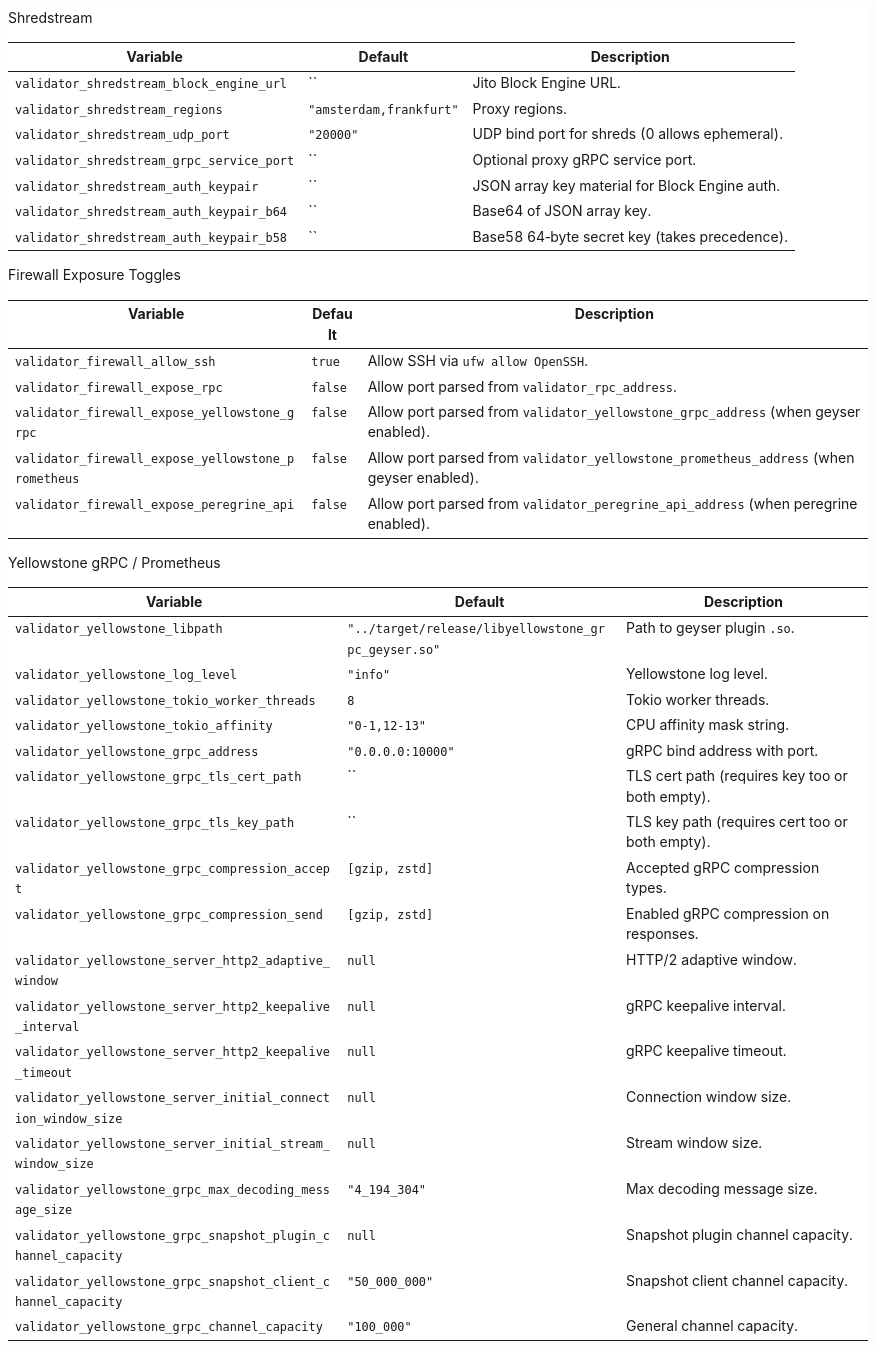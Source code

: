 Shredstream

| Variable                                  | Default                 | Description                                    |
| ----------------------------------------- | ----------------------- | ---------------------------------------------- |
| `validator_shredstream_block_engine_url`  | ``                      | Jito Block Engine URL.                         |
| `validator_shredstream_regions`           | `"amsterdam,frankfurt"` | Proxy regions.                                 |
| `validator_shredstream_udp_port`          | `"20000"`               | UDP bind port for shreds (0 allows ephemeral). |
| `validator_shredstream_grpc_service_port` | ``                      | Optional proxy gRPC service port.              |
| `validator_shredstream_auth_keypair`      | ``                      | JSON array key material for Block Engine auth. |
| `validator_shredstream_auth_keypair_b64`  | ``                      | Base64 of JSON array key.                      |
| `validator_shredstream_auth_keypair_b58`  | ``                      | Base58 64‑byte secret key (takes precedence).  |

Firewall Exposure Toggles

| Variable                                           | Default | Description                                                                              |
| -------------------------------------------------- | ------- | ---------------------------------------------------------------------------------------- |
| `validator_firewall_allow_ssh`                     | `true`  | Allow SSH via `ufw allow OpenSSH`.                                                       |
| `validator_firewall_expose_rpc`                    | `false` | Allow port parsed from `validator_rpc_address`.                                          |
| `validator_firewall_expose_yellowstone_grpc`       | `false` | Allow port parsed from `validator_yellowstone_grpc_address` (when geyser enabled).       |
| `validator_firewall_expose_yellowstone_prometheus` | `false` | Allow port parsed from `validator_yellowstone_prometheus_address` (when geyser enabled). |
| `validator_firewall_expose_peregrine_api`          | `false` | Allow port parsed from `validator_peregrine_api_address` (when peregrine enabled).       |

Yellowstone gRPC / Prometheus

| Variable                                                      | Default                                             | Description                                                  |
| ------------------------------------------------------------- | --------------------------------------------------- | ------------------------------------------------------------ |
| `validator_yellowstone_libpath`                               | `"../target/release/libyellowstone_grpc_geyser.so"` | Path to geyser plugin `.so`.                                 |
| `validator_yellowstone_log_level`                             | `"info"`                                            | Yellowstone log level.                                       |
| `validator_yellowstone_tokio_worker_threads`                  | `8`                                                 | Tokio worker threads.                                        |
| `validator_yellowstone_tokio_affinity`                        | `"0-1,12-13"`                                       | CPU affinity mask string.                                    |
| `validator_yellowstone_grpc_address`                          | `"0.0.0.0:10000"`                                   | gRPC bind address with port.                                 |
| `validator_yellowstone_grpc_tls_cert_path`                    | ``                                                  | TLS cert path (requires key too or both empty).              |
| `validator_yellowstone_grpc_tls_key_path`                     | ``                                                  | TLS key path (requires cert too or both empty).              |
| `validator_yellowstone_grpc_compression_accept`               | `[gzip, zstd]`                                      | Accepted gRPC compression types.                             |
| `validator_yellowstone_grpc_compression_send`                 | `[gzip, zstd]`                                      | Enabled gRPC compression on responses.                       |
| `validator_yellowstone_server_http2_adaptive_window`          | `null`                                              | HTTP/2 adaptive window.                                      |
| `validator_yellowstone_server_http2_keepalive_interval`       | `null`                                              | gRPC keepalive interval.                                     |
| `validator_yellowstone_server_http2_keepalive_timeout`        | `null`                                              | gRPC keepalive timeout.                                      |
| `validator_yellowstone_server_initial_connection_window_size` | `null`                                              | Connection window size.                                      |
| `validator_yellowstone_server_initial_stream_window_size`     | `null`                                              | Stream window size.                                          |
| `validator_yellowstone_grpc_max_decoding_message_size`        | `"4_194_304"`                                       | Max decoding message size.                                   |
| `validator_yellowstone_grpc_snapshot_plugin_channel_capacity` | `null`                                              | Snapshot plugin channel capacity.                            |
| `validator_yellowstone_grpc_snapshot_client_channel_capacity` | `"50_000_000"`                                      | Snapshot client channel capacity.                            |
| `validator_yellowstone_grpc_channel_capacity`                 | `"100_000"`                                         | General channel capacity.                                    |